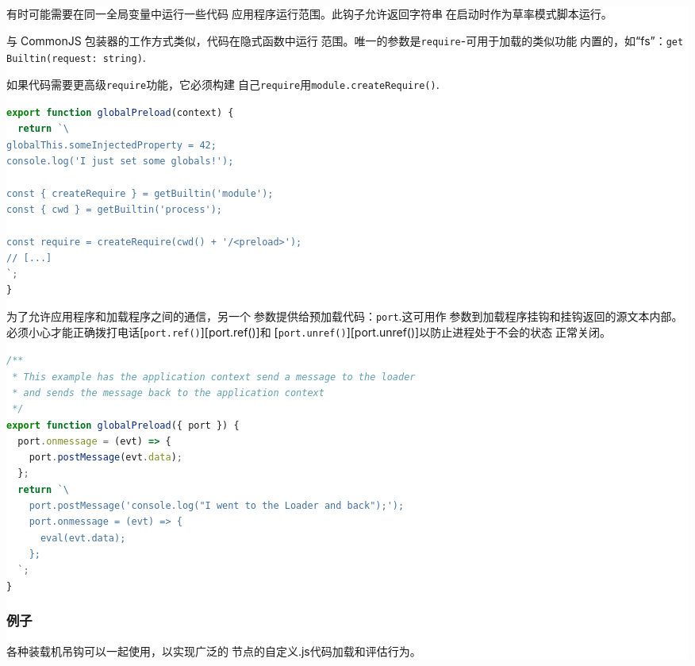 有时可能需要在同一全局变量中运行一些代码
应用程序运行范围。此钩子允许返回字符串
在启动时作为草率模式脚本运行。

与 CommonJS 包装器的工作方式类似，代码在隐式函数中运行
范围。唯一的参数是`require`-可用于加载的类似功能
内置的，如“fs”：`getBuiltin(request: string)`.

如果代码需要更高级`require`功能，它必须构建
自己`require`用`module.createRequire()`.

```js
export function globalPreload(context) {
  return `\
globalThis.someInjectedProperty = 42;
console.log('I just set some globals!');

const { createRequire } = getBuiltin('module');
const { cwd } = getBuiltin('process');

const require = createRequire(cwd() + '/<preload>');
// [...]
`;
}
```

为了允许应用程序和加载程序之间的通信，另一个
参数提供给预加载代码：`port`.这可用作
参数到加载程序挂钩和挂钩返回的源文本内部。
必须小心才能正确拨打电话[`port.ref()`][port.ref()]和
[`port.unref()`][port.unref()]以防止进程处于不会的状态
正常关闭。

```js
/**
 * This example has the application context send a message to the loader
 * and sends the message back to the application context
 */
export function globalPreload({ port }) {
  port.onmessage = (evt) => {
    port.postMessage(evt.data);
  };
  return `\
    port.postMessage('console.log("I went to the Loader and back");');
    port.onmessage = (evt) => {
      eval(evt.data);
    };
  `;
}
```

### 例子

各种装载机吊钩可以一起使用，以实现广泛的
节点的自定义.js代码加载和评估行为。


[6.1.7 Array Index]: https://tc39.es/ecma262/#integer-index
[CommonJS]: modules.md
[Conditional exports]: packages.md#conditional-exports
[Core modules]: modules.md#core-modules
[Determining module system]: packages.md#determining-module-system
[Dynamic `import()`]: https://developer.mozilla.org/en-US/docs/Web/JavaScript/Reference/Operators/import
[ES Module Integration Proposal for WebAssembly]: https://github.com/webassembly/esm-integration
[HTTPS and HTTP imports]: #https-and-http-imports
[Import Assertions]: #import-assertions
[Import Assertions proposal]: https://github.com/tc39/proposal-import-assertions
[JSON modules]: #json-modules
[Loaders API]: #loaders
[Node.js Module Resolution Algorithm]: #resolver-algorithm-specification
[Terminology]: #terminology
[URL]: https://url.spec.whatwg.org/
[`"exports"`]: packages.md#exports
[`"type"`]: packages.md#type
[`--input-type`]: cli.md#--input-typetype
[`ArrayBuffer`]: https://developer.mozilla.org/en-US/docs/Web/JavaScript/Reference/Global_Objects/ArrayBuffer
[`SharedArrayBuffer`]: https://developer.mozilla.org/en-US/docs/Web/JavaScript/Reference/Global_Objects/SharedArrayBuffer
[`TypedArray`]: https://developer.mozilla.org/en-US/docs/Web/JavaScript/Reference/Global_Objects/TypedArray
[`Uint8Array`]: https://developer.mozilla.org/en-US/docs/Web/JavaScript/Reference/Global_Objects/Uint8Array
[`data:` URLs]: https://developer.mozilla.org/en-US/docs/Web/HTTP/Basics_of_HTTP/Data_URIs
[`export`]: https://developer.mozilla.org/en-US/docs/Web/JavaScript/Reference/Statements/export
[`import()`]: #import-expressions
[`import.meta.resolve`]: #importmetaresolvespecifier-parent
[`import.meta.url`]: #importmetaurl
[`import`]: https://developer.mozilla.org/en-US/docs/Web/JavaScript/Reference/Statements/import
[`module.createRequire()`]: module.md#modulecreaterequirefilename
[`module.syncBuiltinESMExports()`]: module.md#modulesyncbuiltinesmexports
[`package.json`]: packages.md#nodejs-packagejson-field-definitions
[`port.ref()`]: https://nodejs.org/dist/latest-v17.x/docs/api/worker_threads.html#portref
[`port.unref()`]: https://nodejs.org/dist/latest-v17.x/docs/api/worker_threads.html#portunref
[`process.dlopen`]: process.md#processdlopenmodule-filename-flags
[`string`]: https://developer.mozilla.org/en-US/docs/Web/JavaScript/Reference/Global_Objects/String
[`util.TextDecoder`]: util.md#class-utiltextdecoder
[cjs-module-lexer]: https://github.com/nodejs/cjs-module-lexer/tree/1.2.2
[custom https loader]: #https-loader
[load hook]: #loadurl-context-nextload
[percent-encoded]: url.md#percent-encoding-in-urls
[resolve hook]: #resolvespecifier-context-nextresolve
[special scheme]: https://url.spec.whatwg.org/#special-scheme
[status code]: process.md#exit-codes
[the official standard format]: https://tc39.github.io/ecma262/#sec-modules
[url.pathToFileURL]: url.md#urlpathtofileurlpath